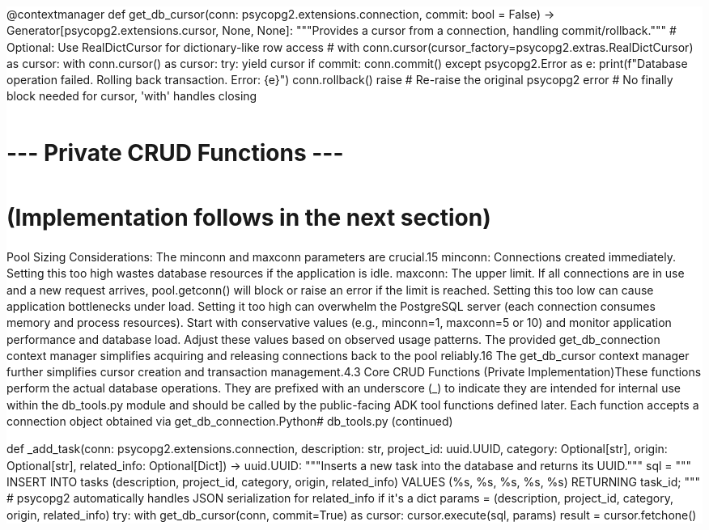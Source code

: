 @contextmanager
def get_db_cursor(conn: psycopg2.extensions.connection, commit: bool = False) -> Generator[psycopg2.extensions.cursor, None, None]:
    """Provides a cursor from a connection, handling commit/rollback."""
    # Optional: Use RealDictCursor for dictionary-like row access
    # with conn.cursor(cursor_factory=psycopg2.extras.RealDictCursor) as cursor:
    with conn.cursor() as cursor:
        try:
            yield cursor
            if commit:
                conn.commit()
        except psycopg2.Error as e:
            print(f"Database operation failed. Rolling back transaction. Error: {e}")
            conn.rollback()
            raise # Re-raise the original psycopg2 error
        # No finally block needed for cursor, 'with' handles closing

# --- Private CRUD Functions ---
# (Implementation follows in the next section)

Pool Sizing Considerations: The minconn and maxconn parameters are crucial.15
minconn: Connections created immediately. Setting this too high wastes database resources if the application is idle.
maxconn: The upper limit. If all connections are in use and a new request arrives, pool.getconn() will block or raise an error if the limit is reached. Setting this too low can cause application bottlenecks under load. Setting it too high can overwhelm the PostgreSQL server (each connection consumes memory and process resources).
Start with conservative values (e.g., minconn=1, maxconn=5 or 10) and monitor application performance and database load. Adjust these values based on observed usage patterns.
The provided get_db_connection context manager simplifies acquiring and releasing connections back to the pool reliably.16 The get_db_cursor context manager further simplifies cursor creation and transaction management.4.3 Core CRUD Functions (Private Implementation)These functions perform the actual database operations. They are prefixed with an underscore (_) to indicate they are intended for internal use within the db_tools.py module and should be called by the public-facing ADK tool functions defined later. Each function accepts a connection object obtained via get_db_connection.Python# db_tools.py (continued)

def _add_task(conn: psycopg2.extensions.connection, description: str, project_id: uuid.UUID, category: Optional[str], origin: Optional[str], related_info: Optional[Dict]) -> uuid.UUID:
    """Inserts a new task into the database and returns its UUID."""
    sql = """
        INSERT INTO tasks (description, project_id, category, origin, related_info)
        VALUES (%s, %s, %s, %s, %s)
        RETURNING task_id;
    """
    # psycopg2 automatically handles JSON serialization for related_info if it's a dict
    params = (description, project_id, category, origin, related_info)
    try:
        with get_db_cursor(conn, commit=True) as cursor:
            cursor.execute(sql, params)
            result = cursor.fetchone()